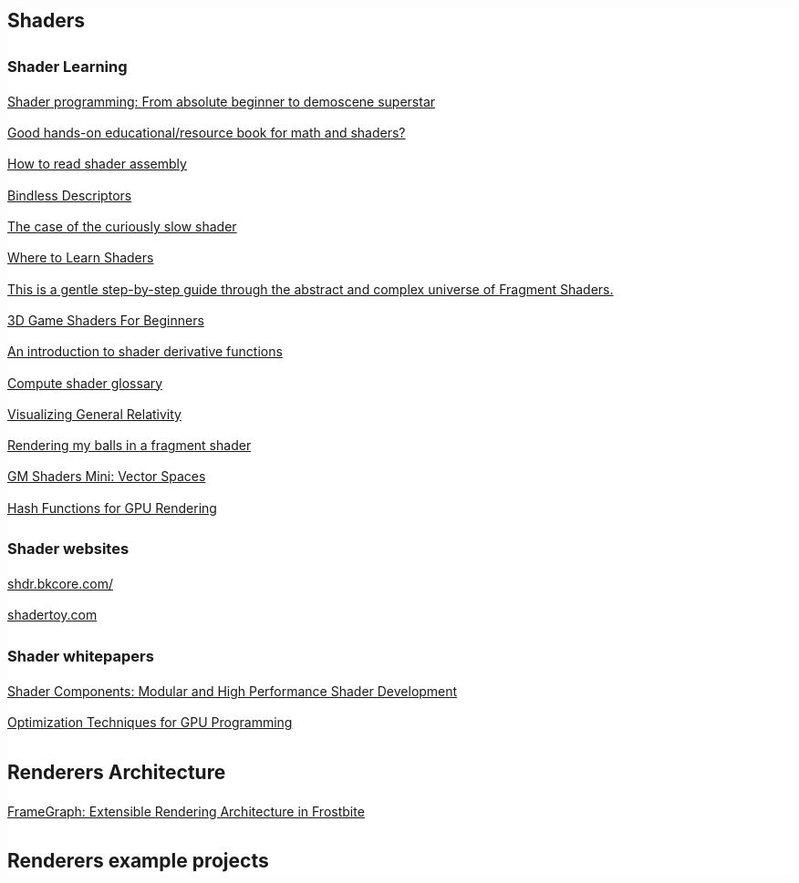 ## Shaders

### Shader Learning

[Shader programming: From absolute beginner to demoscene superstar](https://clauswilke.com/art/post/shaders)

[Good hands-on educational/resource book for math and shaders?](https://www.reddit.com/r/GraphicsProgramming/comments/klqliy/good_handson_educationalresource_book_for_math/)

[How to read shader assembly](https://interplayoflight.wordpress.com/2021/04/18/how-to-read-shader-assembly/)

[Bindless Descriptors](https://wickedengine.net/2021/04/06/bindless-descriptors/)

[The case of the curiously slow shader](https://raphlinus.github.io/gpu/2021/04/28/slow-shader.html)

[Where to Learn Shaders](https://www.reddit.com/r/gamedev/comments/nj1gh2/where_to_learn_shaders/)

[This is a gentle step-by-step guide through the abstract and complex universe of Fragment Shaders.](https://thebookofshaders.com/)

[3D Game Shaders For Beginners](https://github.com/lettier/3d-game-shaders-for-beginners)

[An introduction to shader derivative functions](http://www.aclockworkberry.com/shader-derivative-functions/)

[Compute shader glossary](https://github.com/googlefonts/compute-shader-101/blob/main/docs/glossary.md)

[Visualizing General Relativity](https://michaelmoroz.github.io/TracingGeodesics/)

[Rendering my balls in a fragment shader](https://www.getlazarus.org/pool/balls/)

[GM Shaders Mini: Vector Spaces](https://mini.gmshaders.com/p/vector-spaces)

[Hash Functions for GPU Rendering](https://www.reedbeta.com/blog/hash-functions-for-gpu-rendering/)

### Shader websites

[shdr.bkcore.com/](http://shdr.bkcore.com/)

[shadertoy.com](https://www.shadertoy.com/)

### Shader whitepapers

[Shader Components: Modular and High Performance Shader Development](http://graphics.cs.cmu.edu/projects/shadercomp/he17_shadercomp.pdf)

[Optimization Techniques for GPU Programming](https://hgpu.org/?p=28413)

## Renderers Architecture

[FrameGraph: Extensible Rendering Architecture in Frostbite](https://www.slideshare.net/DICEStudio/framegraph-extensible-rendering-architecture-in-frostbite)

## Renderers example projects
